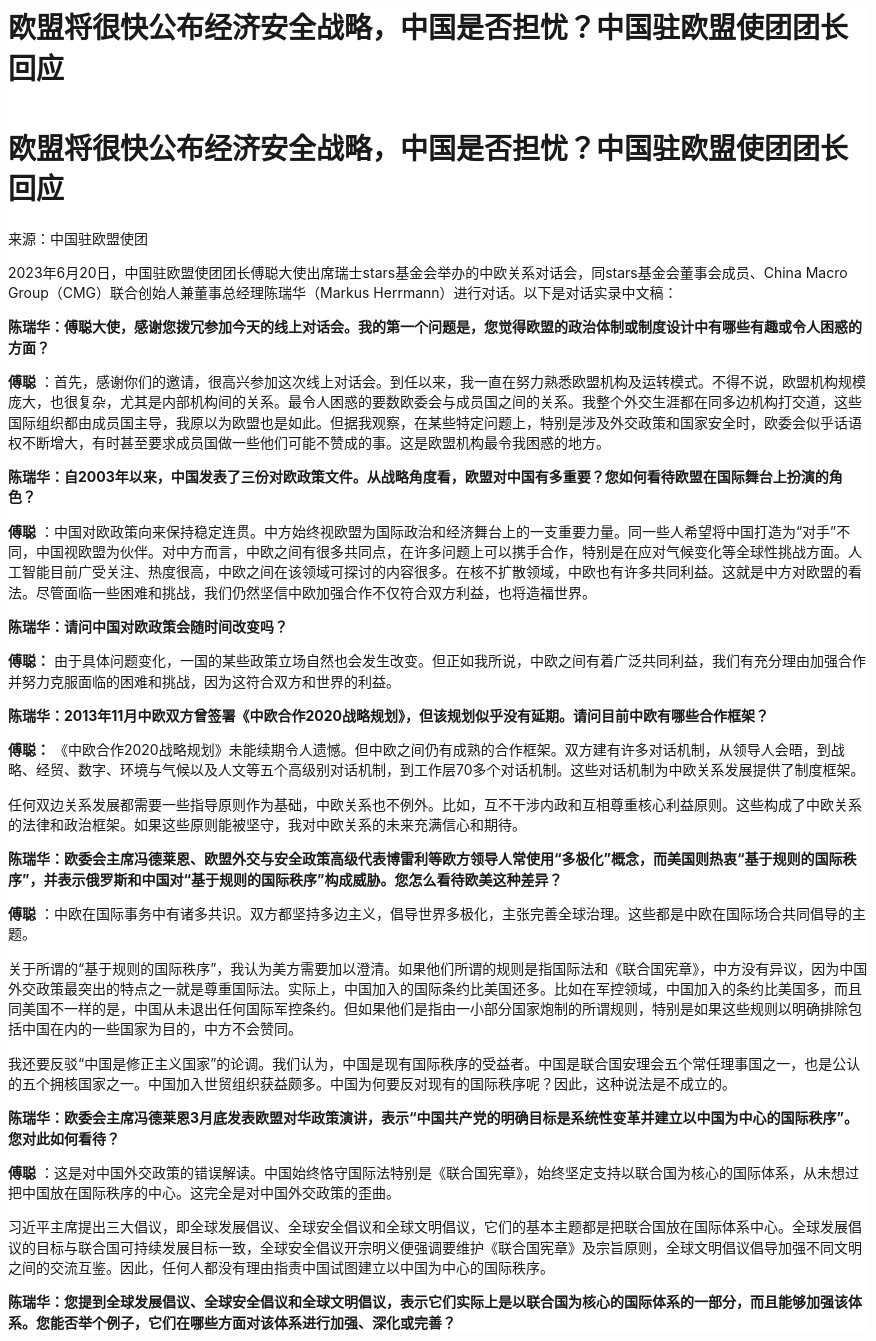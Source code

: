 # 欧盟将很快公布经济安全战略，中国是否担忧？中国驻欧盟使团团长回应

# 欧盟将很快公布经济安全战略，中国是否担忧？中国驻欧盟使团团长回应

来源：中国驻欧盟使团

2023年6月20日，中国驻欧盟使团团长傅聪大使出席瑞士stars基金会举办的中欧关系对话会，同stars基金会董事会成员、China Macro
Group（CMG）联合创始人兼董事总经理陈瑞华（Markus Herrmann）进行对话。以下是对话实录中文稿：

**陈瑞华：傅聪大使，感谢您拨冗参加今天的线上对话会。我的第一个问题是，您觉得欧盟的政治体制或制度设计中有哪些有趣或令人困惑的方面？**

**傅聪**
：首先，感谢你们的邀请，很高兴参加这次线上对话会。到任以来，我一直在努力熟悉欧盟机构及运转模式。不得不说，欧盟机构规模庞大，也很复杂，尤其是内部机构间的关系。最令人困惑的要数欧委会与成员国之间的关系。我整个外交生涯都在同多边机构打交道，这些国际组织都由成员国主导，我原以为欧盟也是如此。但据我观察，在某些特定问题上，特别是涉及外交政策和国家安全时，欧委会似乎话语权不断增大，有时甚至要求成员国做一些他们可能不赞成的事。这是欧盟机构最令我困惑的地方。

**陈瑞华：自2003年以来，中国发表了三份对欧政策文件。从战略角度看，欧盟对中国有多重要？您如何看待欧盟在国际舞台上扮演的角色？**

**傅聪**
：中国对欧政策向来保持稳定连贯。中方始终视欧盟为国际政治和经济舞台上的一支重要力量。同一些人希望将中国打造为“对手”不同，中国视欧盟为伙伴。对中方而言，中欧之间有很多共同点，在许多问题上可以携手合作，特别是在应对气候变化等全球性挑战方面。人工智能目前广受关注、热度很高，中欧之间在该领域可探讨的内容很多。在核不扩散领域，中欧也有许多共同利益。这就是中方对欧盟的看法。尽管面临一些困难和挑战，我们仍然坚信中欧加强合作不仅符合双方利益，也将造福世界。

**陈瑞华：请问中国对欧政策会随时间改变吗？**

**傅聪：**
由于具体问题变化，一国的某些政策立场自然也会发生改变。但正如我所说，中欧之间有着广泛共同利益，我们有充分理由加强合作并努力克服面临的困难和挑战，因为这符合双方和世界的利益。

**陈瑞华：2013年11月中欧双方曾签署《中欧合作2020战略规划》，但该规划似乎没有延期。请问目前中欧有哪些合作框架？**

**傅聪：**
《中欧合作2020战略规划》未能续期令人遗憾。但中欧之间仍有成熟的合作框架。双方建有许多对话机制，从领导人会晤，到战略、经贸、数字、环境与气候以及人文等五个高级别对话机制，到工作层70多个对话机制。这些对话机制为中欧关系发展提供了制度框架。

任何双边关系发展都需要一些指导原则作为基础，中欧关系也不例外。比如，互不干涉内政和互相尊重核心利益原则。这些构成了中欧关系的法律和政治框架。如果这些原则能被坚守，我对中欧关系的未来充满信心和期待。

**陈瑞华：欧委会主席冯德莱恩、欧盟外交与安全政策高级代表博雷利等欧方领导人常使用“多极化”概念，而美国则热衷“基于规则的国际秩序”，并表示俄罗斯和中国对“基于规则的国际秩序”构成威胁。您怎么看待欧美这种差异？**

**傅聪** ：中欧在国际事务中有诸多共识。双方都坚持多边主义，倡导世界多极化，主张完善全球治理。这些都是中欧在国际场合共同倡导的主题。

关于所谓的“基于规则的国际秩序”，我认为美方需要加以澄清。如果他们所谓的规则是指国际法和《联合国宪章》，中方没有异议，因为中国外交政策最突出的特点之一就是尊重国际法。实际上，中国加入的国际条约比美国还多。比如在军控领域，中国加入的条约比美国多，而且同美国不一样的是，中国从未退出任何国际军控条约。但如果他们是指由一小部分国家炮制的所谓规则，特别是如果这些规则以明确排除包括中国在内的一些国家为目的，中方不会赞同。

我还要反驳“中国是修正主义国家”的论调。我们认为，中国是现有国际秩序的受益者。中国是联合国安理会五个常任理事国之一，也是公认的五个拥核国家之一。中国加入世贸组织获益颇多。中国为何要反对现有的国际秩序呢？因此，这种说法是不成立的。

**陈瑞华：欧委会主席冯德莱恩3月底发表欧盟对华政策演讲，表示“中国共产党的明确目标是系统性变革并建立以中国为中心的国际秩序”。您对此如何看待？**

**傅聪**
：这是对中国外交政策的错误解读。中国始终恪守国际法特别是《联合国宪章》，始终坚定支持以联合国为核心的国际体系，从未想过把中国放在国际秩序的中心。这完全是对中国外交政策的歪曲。

习近平主席提出三大倡议，即全球发展倡议、全球安全倡议和全球文明倡议，它们的基本主题都是把联合国放在国际体系中心。全球发展倡议的目标与联合国可持续发展目标一致，全球安全倡议开宗明义便强调要维护《联合国宪章》及宗旨原则，全球文明倡议倡导加强不同文明之间的交流互鉴。因此，任何人都没有理由指责中国试图建立以中国为中心的国际秩序。

**陈瑞华：您提到全球发展倡议、全球安全倡议和全球文明倡议，表示它们实际上是以联合国为核心的国际体系的一部分，而且能够加强该体系。您能否举个例子，它们在哪些方面对该体系进行加强、深化或完善？**
